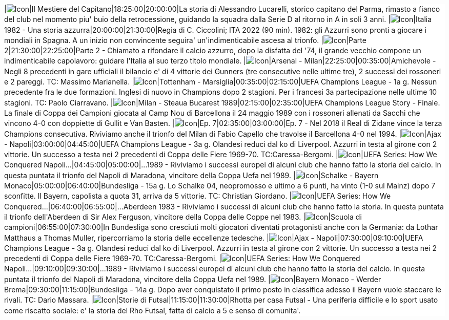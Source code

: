 |![Icon](https://guidatv.sky.it/uuid/09fc4475-e652-48f3-9d6e-24698400ece3/cover?md5ChecksumParam=7c21e32b0dea83626641387981f82a16)|Il Mestiere del Capitano|18:25:00|20:00:00|La storia di Alessandro Lucarelli, storico capitano del Parma, rimasto a fianco del club nel momento piu&#039; buio della retrocessione, guidando la squadra dalla Serie D al ritorno in A in soli 3 anni.
|![Icon](https://guidatv.sky.it/uuid/990861aa-8aeb-49e8-9efd-6d47807e44af/cover?md5ChecksumParam=19b7acc25fd7ef9d414e2be5fa49a0da)|Italia 1982 - Una storia azzurra|20:00:00|21:30:00|Regia di C. Ciccolini; ITA 2022 (90 min). 1982: gli Azzurri sono pronti a giocare i mondiali in Spagna. A un inizio non convincente seguira&#039; un&#039;indimenticabile ascesa al trionfo.
|![Icon](https://guidatv.sky.it/uuid/bdf7bf71-278c-453c-aaac-0d945eda4011/cover?md5ChecksumParam=2f3e52cc4a713962ed3db45f672eb675)|Parte 2|21:30:00|22:25:00|Parte 2 - Chiamato a rifondare il calcio azzurro, dopo la disfatta del &#039;74, il grande vecchio compone un indimenticabile capolavoro: guidare l&#039;Italia al suo terzo titolo mondiale.
|![Icon](https://guidatv.sky.it/uuid/5b7d209a-5cb5-4711-868f-246b538257c2/cover?md5ChecksumParam=1075f5c54aa1b94b8868621c600abed0)|Arsenal - Milan|22:25:00|00:35:00|Amichevole - Negli 8 precedenti in gare ufficiali il bilancio e&#039; di 4 vittorie dei Gunners (tre consecutive nelle ultime tre), 2 successi dei rossoneri e 2 pareggi. TC: Massimo Marianella.
|![Icon](https://guidatv.sky.it/uuid/c3daa417-131c-4dde-a55a-0962cad22821/cover?md5ChecksumParam=147fcf51e8cf12464e910c73a1eb2dda)|Tottenham - Marsiglia|00:35:00|02:15:00|UEFA Champions League - 1a g. Nessun precedente fra le due formazioni. Inglesi di nuovo in Champions dopo 2 stagioni. Per i francesi 3a partecipazione nelle ultime 10 stagioni. TC: Paolo Ciarravano.
|![Icon](https://guidatv.sky.it/uuid/c6466ca0-53b6-42e3-b71d-7c127105d80e/cover?md5ChecksumParam=262a48f22892e62804e0a9da212095e0)|Milan - Steaua Bucarest 1989|02:15:00|02:35:00|UEFA Champions League Story - Finale. La finale di Coppa dei Campioni giocata al Camp Nou di Barcellona il 24 maggio 1989 con i rossoneri allenati da Sacchi che vincono 4-0 con doppiette di Gullit e Van Basten.
|![Icon](https://guidatv.sky.it/uuid/339a1693-5f71-447f-8413-9b799962f731/cover?md5ChecksumParam=262a48f22892e62804e0a9da212095e0)|Ep. 7|02:35:00|03:00:00|Ep. 7 - Nel 2018 il Real di Zidane vince la terza Champions consecutiva. Riviviamo anche il trionfo del Milan di Fabio Capello che travolse il Barcellona 4-0 nel 1994.
|![Icon](https://guidatv.sky.it/uuid/7b5a51d8-295e-4a7d-8a86-b45933ac2b52/cover?md5ChecksumParam=50eaa6047a66619990dfb3eb07459cc9)|Ajax - Napoli|03:00:00|04:45:00|UEFA Champions League - 3a g. Olandesi reduci dal ko di Liverpool. Azzurri in testa al girone con 2 vittorie. Un successo a testa nei 2 precedenti di Coppa delle Fiere 1969-70. TC:Caressa-Bergomi.
|![Icon](https://guidatv.sky.it/uuid/34f94c02-04dd-4aa9-a48b-99e5d24a0762/cover?md5ChecksumParam=b2a2ca7ea09034e4f387a9f0cf967e06)|UEFA Series: How We Conquered Napoli...|04:45:00|05:00:00|...1989 - Riviviamo i successi europei di alcuni club che hanno fatto la storia del calcio. In questa puntata il trionfo del Napoli di Maradona, vincitore della Coppa Uefa nel 1989.
|![Icon](https://guidatv.sky.it/uuid/12b4d018-5467-4c3a-9be1-e23281b6af28/cover?md5ChecksumParam=0b8a4e2f3aeaa33795bb7102e82d3b82)|Schalke - Bayern Monaco|05:00:00|06:40:00|Bundesliga - 15a g. Lo Schalke 04, neopromosso e ultimo a 6 punti, ha vinto (1-0 sul Mainz) dopo 7 sconfitte. Il Bayern, capolista a quota 31, arriva da 5 vittorie. TC: Christian Giordano.
|![Icon](https://guidatv.sky.it/uuid/99d1d3fb-88a8-41cd-b3a1-5a9eda13eeea/cover?md5ChecksumParam=1a1b5ebebe39293d7f303abcd9df266f)|UEFA Series: How We Conquered...|06:40:00|06:55:00|...Aberdeen 1983 - Riviviamo i successi di alcuni club che hanno fatto la storia. In questa puntata il trionfo dell&#039;Aberdeen di Sir Alex Ferguson, vincitore della Coppa delle Coppe nel 1983.
|![Icon](https://guidatv.sky.it/uuid/e898d407-9a09-4f5d-adab-a237762c6012/cover?md5ChecksumParam=8c390172c703456f13bdc0e5687da14d)|Scuola di campioni|06:55:00|07:30:00|In Bundesliga sono cresciuti molti giocatori diventati protagonisti anche con la Germania: da Lothar Matthaus a Thomas Muller, ripercorriamo la storia delle eccellenze tedesche.
|![Icon](https://guidatv.sky.it/uuid/7b5a51d8-295e-4a7d-8a86-b45933ac2b52/cover?md5ChecksumParam=50eaa6047a66619990dfb3eb07459cc9)|Ajax - Napoli|07:30:00|09:10:00|UEFA Champions League - 3a g. Olandesi reduci dal ko di Liverpool. Azzurri in testa al girone con 2 vittorie. Un successo a testa nei 2 precedenti di Coppa delle Fiere 1969-70. TC:Caressa-Bergomi.
|![Icon](https://guidatv.sky.it/uuid/34f94c02-04dd-4aa9-a48b-99e5d24a0762/cover?md5ChecksumParam=b2a2ca7ea09034e4f387a9f0cf967e06)|UEFA Series: How We Conquered Napoli...|09:10:00|09:30:00|...1989 - Riviviamo i successi europei di alcuni club che hanno fatto la storia del calcio. In questa puntata il trionfo del Napoli di Maradona, vincitore della Coppa Uefa nel 1989.
|![Icon](https://guidatv.sky.it/uuid/9246dbbe-1659-4a61-9f47-ac510c11744c/cover?md5ChecksumParam=1f8dfd9ac2c7ddcf936837ac02962a61)|Bayern Monaco - Werder Brema|09:30:00|11:15:00|Bundesliga - 14a g. Dopo aver conquistato il primo posto in classifica adesso il Bayern vuole staccare le rivali. TC: Dario Massara.
|![Icon](https://guidatv.sky.it/uuid/f61f36bd-1800-4cee-883a-148b4377373a/cover?md5ChecksumParam=7c0e601b07a2b097eb0004b0b8123dad)|Storie di Futsal|11:15:00|11:30:00|Rhotta per casa Futsal - Una periferia difficile e lo sport usato come riscatto sociale: e&#039; la storia del Rho Futsal, fatta di calcio a 5 e senso di comunita&#039;.